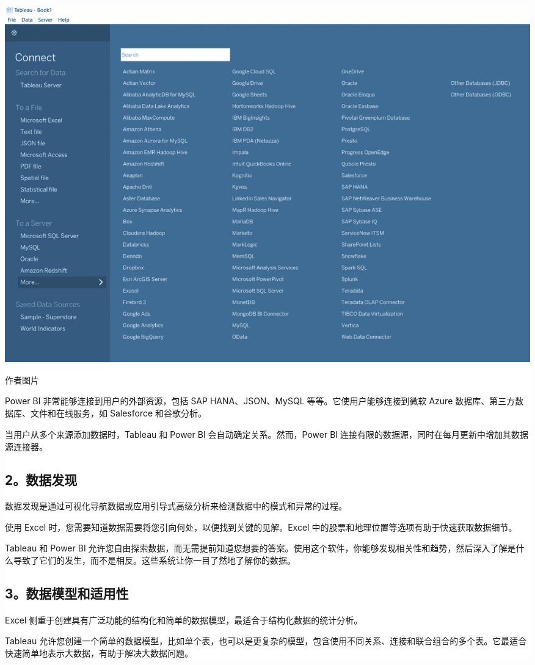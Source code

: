 ![](img/f0f82c1608183e2ed60842de00d306b1.png)

作者图片

Power BI 非常能够连接到用户的外部资源，包括 SAP HANA、JSON、MySQL 等等。它使用户能够连接到微软 Azure 数据库、第三方数据库、文件和在线服务，如 Salesforce 和谷歌分析。

当用户从多个来源添加数据时，Tableau 和 Power BI 会自动确定关系。然而，Power BI 连接有限的数据源，同时在每月更新中增加其数据源连接器。

## **2。数据发现**

数据发现是通过可视化导航数据或应用引导式高级分析来检测数据中的模式和异常的过程。

使用 Excel 时，您需要知道数据需要将您引向何处，以便找到关键的见解。Excel 中的股票和地理位置等选项有助于快速获取数据细节。

Tableau 和 Power BI 允许您自由探索数据，而无需提前知道您想要的答案。使用这个软件，你能够发现相关性和趋势，然后深入了解是什么导致了它们的发生，而不是相反。这些系统让你一目了然地了解你的数据。

## **3。数据模型和适用性**

Excel 侧重于创建具有广泛功能的结构化和简单的数据模型，最适合于结构化数据的统计分析。

Tableau 允许您创建一个简单的数据模型，比如单个表，也可以是更复杂的模型，包含使用不同关系、连接和联合组合的多个表。它最适合快速简单地表示大数据，有助于解决大数据问题。
